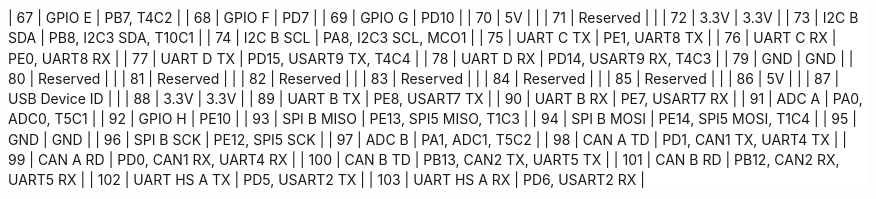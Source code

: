 | 67            | GPIO E                        | PB7, T4C2                       |
| 68            | GPIO F                        | PD7                             |
| 69            | GPIO G                        | PD10                            |
| 70            | 5V                            |                                 |
| 71            | Reserved                      |                                 |
| 72            | 3.3V                          | 3.3V                            |
| 73            | I2C B SDA                     | PB8, I2C3 SDA, T10C1            |
| 74            | I2C B SCL                     | PA8, I2C3 SCL, MCO1             |
| 75            | UART C TX                     | PE1, UART8 TX                   |
| 76            | UART C RX                     | PE0, UART8 RX                   |
| 77            | UART D TX                     | PD15, USART9 TX, T4C4           |
| 78            | UART D RX                     | PD14, USART9 RX, T4C3           |
| 79            | GND                           | GND                             |
| 80            | Reserved                      |                                 |
| 81            | Reserved                      |                                 |
| 82            | Reserved                      |                                 |
| 83            | Reserved                      |                                 |
| 84            | Reserved                      |                                 |
| 85            | Reserved                      |                                 |
| 86            | 5V                            |                                 |
| 87            | USB Device ID                 |                                 |
| 88            | 3.3V                          | 3.3V                            |
| 89            | UART B TX                     | PE8, USART7 TX                  |
| 90            | UART B RX                     | PE7, USART7 RX                  |
| 91            | ADC A                         | PA0, ADC0, T5C1                 |
| 92            | GPIO H                        | PE10                            |
| 93            | SPI B MISO                    | PE13, SPI5 MISO, T1C3           |
| 94            | SPI B MOSI                    | PE14, SPI5 MOSI, T1C4           |
| 95            | GND                           | GND                             |
| 96            | SPI B SCK                     | PE12, SPI5 SCK                  |
| 97            | ADC B                         | PA1, ADC1, T5C2                 |
| 98            | CAN A TD                      | PD1, CAN1 TX, UART4 TX          |
| 99            | CAN A RD                      | PD0, CAN1 RX, UART4 RX          |
| 100           | CAN B TD                      | PB13, CAN2 TX, UART5 TX         |
| 101           | CAN B RD                      | PB12, CAN2 RX, UART5 RX         |
| 102           | UART HS A TX                  | PD5, USART2 TX                  |
| 103           | UART HS A RX                  | PD6, USART2 RX                  |